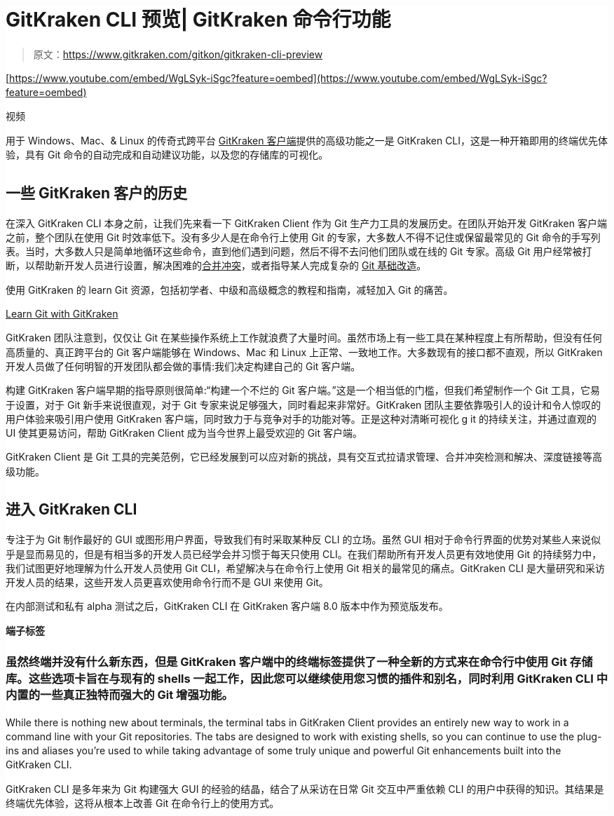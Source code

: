 # GitKraken CLI 预览| GitKraken 命令行功能

> 原文：<https://www.gitkraken.com/gitkon/gitkraken-cli-preview>

[https://www.youtube.com/embed/WgLSyk-iSgc?feature=oembed](https://www.youtube.com/embed/WgLSyk-iSgc?feature=oembed)

视频

用于 Windows、Mac、& Linux 的传奇式跨平台 [GitKraken 客户端](https://www.gitkraken.com/git-client)提供的高级功能之一是 GitKraken CLI，这是一种开箱即用的终端优先体验，具有 Git 命令的自动完成和自动建议功能，以及您的存储库的可视化。

## **一些 GitKraken 客户的历史**

在深入 GitKraken CLI 本身之前，让我们先来看一下 GitKraken Client 作为 Git 生产力工具的发展历史。在团队开始开发 GitKraken 客户端之前，整个团队在使用 Git 时效率低下。没有多少人是在命令行上使用 Git 的专家，大多数人不得不记住或保留最常见的 Git 命令的手写列表。当时，大多数人只是简单地循环这些命令，直到他们遇到问题，然后不得不去问他们团队或在线的 Git 专家。高级 Git 用户经常被打断，以帮助新开发人员进行设置，解决困难的[合并冲突](https://www.gitkraken.com/learn/git/tutorials/how-to-resolve-merge-conflict-in-git)，或者指导某人完成复杂的 [Git 基础改造](https://www.gitkraken.com/learn/git/git-rebase)。

使用 GitKraken 的 learn Git 资源，包括初学者、中级和高级概念的教程和指南，减轻加入 Git 的痛苦。

[Learn Git with GitKraken](/learn/git)

GitKraken 团队注意到，仅仅让 Git 在某些操作系统上工作就浪费了大量时间。虽然市场上有一些工具在某种程度上有所帮助，但没有任何高质量的、真正跨平台的 Git 客户端能够在 Windows、Mac 和 Linux 上正常、一致地工作。大多数现有的接口都不直观，所以 GitKraken 开发人员做了任何明智的开发团队都会做的事情:我们决定构建自己的 Git 客户端。

构建 GitKraken 客户端早期的指导原则很简单:“构建一个不烂的 Git 客户端。”这是一个相当低的门槛，但我们希望制作一个 Git 工具，它易于设置，对于 Git 新手来说很直观，对于 Git 专家来说足够强大，同时看起来非常好。GitKraken 团队主要依靠吸引人的设计和令人惊叹的用户体验来吸引用户使用 GitKraken 客户端，同时致力于与竞争对手的功能对等。正是这种对清晰可视化 g it 的持续关注，并通过直观的 UI 使其更易访问，帮助 GitKraken Client 成为当今世界上最受欢迎的 Git 客户端。

GitKraken Client 是 Git 工具的完美范例，它已经发展到可以应对新的挑战，具有交互式拉请求管理、合并冲突检测和解决、深度链接等高级功能。

## **进入 GitKraken CLI**

专注于为 Git 制作最好的 GUI 或图形用户界面，导致我们有时采取某种反 CLI 的立场。虽然 GUI 相对于命令行界面的优势对某些人来说似乎是显而易见的，但是有相当多的开发人员已经学会并习惯于每天只使用 CLI。在我们帮助所有开发人员更有效地使用 Git 的持续努力中，我们试图更好地理解为什么开发人员使用 Git CLI，希望解决与在命令行上使用 Git 相关的最常见的痛点。GitKraken CLI 是大量研究和采访开发人员的结果，这些开发人员更喜欢使用命令行而不是 GUI 来使用 Git。

在内部测试和私有 alpha 测试之后，GitKraken CLI 在 GitKraken 客户端 8.0 版本中作为预览版发布。

**端子标签**

### 虽然终端并没有什么新东西，但是 GitKraken 客户端中的终端标签提供了一种全新的方式来在命令行中使用 Git 存储库。这些选项卡旨在与现有的 shells 一起工作，因此您可以继续使用您习惯的插件和别名，同时利用 GitKraken CLI 中内置的一些真正独特而强大的 Git 增强功能。

While there is nothing new about terminals, the terminal tabs in GitKraken Client provides an entirely new way to work in a command line with your Git repositories. The tabs are designed to work with existing shells, so you can continue to use the plug-ins and aliases you’re used to while taking advantage of some truly unique and powerful Git enhancements built into the GitKraken CLI.

GitKraken CLI 是多年来为 Git 构建强大 GUI 的经验的结晶，结合了从采访在日常 Git 交互中严重依赖 CLI 的用户中获得的知识。其结果是终端优先体验，这将从根本上改善 Git 在命令行上的使用方式。
